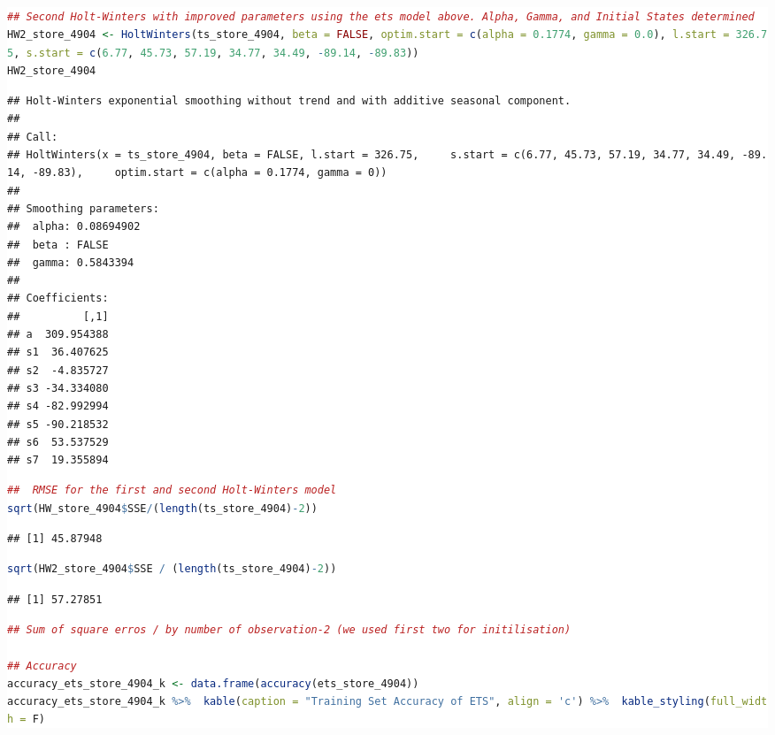 
```r
## Second Holt-Winters with improved parameters using the ets model above. Alpha, Gamma, and Initial States determined 
HW2_store_4904 <- HoltWinters(ts_store_4904, beta = FALSE, optim.start = c(alpha = 0.1774, gamma = 0.0), l.start = 326.75, s.start = c(6.77, 45.73, 57.19, 34.77, 34.49, -89.14, -89.83))
HW2_store_4904
```

```
## Holt-Winters exponential smoothing without trend and with additive seasonal component.
## 
## Call:
## HoltWinters(x = ts_store_4904, beta = FALSE, l.start = 326.75,     s.start = c(6.77, 45.73, 57.19, 34.77, 34.49, -89.14, -89.83),     optim.start = c(alpha = 0.1774, gamma = 0))
## 
## Smoothing parameters:
##  alpha: 0.08694902
##  beta : FALSE
##  gamma: 0.5843394
## 
## Coefficients:
##          [,1]
## a  309.954388
## s1  36.407625
## s2  -4.835727
## s3 -34.334080
## s4 -82.992994
## s5 -90.218532
## s6  53.537529
## s7  19.355894
```

```r
##  RMSE for the first and second Holt-Winters model
sqrt(HW_store_4904$SSE/(length(ts_store_4904)-2))
```

```
## [1] 45.87948
```

```r
sqrt(HW2_store_4904$SSE / (length(ts_store_4904)-2))
```

```
## [1] 57.27851
```

```r
## Sum of square erros / by number of observation-2 (we used first two for initilisation)

## Accuracy
accuracy_ets_store_4904_k <- data.frame(accuracy(ets_store_4904))
accuracy_ets_store_4904_k %>%  kable(caption = "Training Set Accuracy of ETS", align = 'c') %>%  kable_styling(full_width = F)
```
